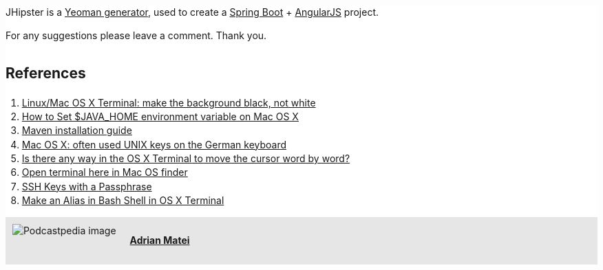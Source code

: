 <p class="note_normal" style="text-align: justify;">
  JHipster is a <a href="http://yeoman.io/" target="_blank">Yeoman generator</a>, used to create a <a href="http://projects.spring.io/spring-boot/" target="_blank">Spring Boot</a> + <a href="https://angularjs.org/" target="_blank">AngularJS</a> project.
</p>

<p style="text-align: justify;">
  For any suggestions please leave a comment. Thank you.
</p>


<h2 style="text-align: justify;">
  <span id="References">References</span>
</h2>

<ol>
  <li style="text-align: justify;">
    <a href="http://superuser.com/questions/100281/linux-mac-os-x-terminal-make-the-background-black-not-white">Linux/Mac OS X Terminal: make the background black, not white</a>
  </li>
  <li style="text-align: justify;">
    <a href="http://www.mkyong.com/java/how-to-set-java_home-environment-variable-on-mac-os-x/">How to Set $JAVA_HOME environment variable on Mac OS X</a>
  </li>
  <li style="text-align: justify;">
    <a href="https://maven.apache.org/install.html">Maven installation guide</a>
  </li>
  <li style="text-align: justify;">
    <a href="https://blogs.oracle.com/blogfinger/entry/mac_os_x_often_used">Mac OS X: often used UNIX keys on the German keyboard</a>
  </li>
  <li style="text-align: justify;">
    <a href="http://stackoverflow.com/questions/81272/is-there-any-way-in-the-os-x-terminal-to-move-the-cursor-word-by-word">Is there any way in the OS X Terminal to move the cursor word by word?</a>
  </li>
  <li style="text-align: justify;">
    <a href="http://stackoverflow.com/questions/420456/open-terminal-here-in-mac-os-finder">Open terminal here in Mac OS finder</a>
  </li>
  <li style="text-align: justify;">
    <a href="http://www.puddingonline.com/~dave/publications/SSH-with-Keys-HOWTO/document/html/SSH-with-Keys-HOWTO-5.html">SSH Keys with a Passphrase</a>
  </li>
  <li style="text-align: justify;">
    <a href="http://coolestguidesontheplanet.com/make-an-alias-in-bash-shell-in-os-x-terminal/">Make an Alias in Bash Shell in OS X Terminal</a>
  </li>
</ol>

<div id="about_author" style="background-color: #e6e6e6; padding: 10px;">
  <img id="author_portrait" style="float: left; margin-right: 20px;" src="{{site.url}}/images/authors/amacoder.png" alt="Podcastpedia image" />

  <p id="about_author_header">
    <strong><a href="http://www.codingpedia.org/author/ama/" target="_blank">Adrian Matei</a></strong>
  </p>
